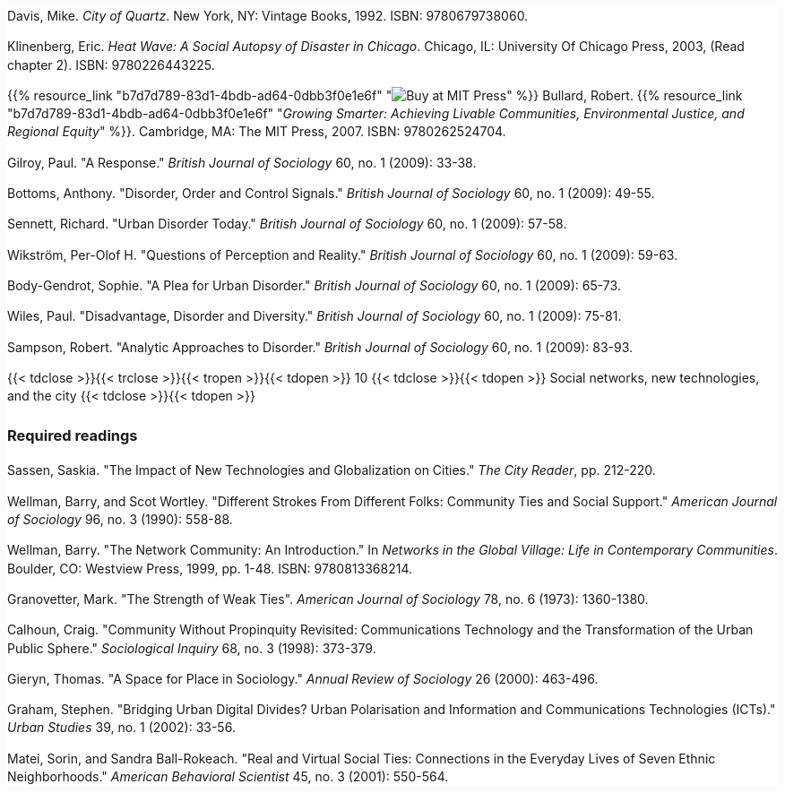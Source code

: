 Davis, Mike. *City of Quartz*. New York, NY: Vintage Books, 1992. ISBN: 9780679738060.

Klinenberg, Eric. *Heat Wave: A Social Autopsy of Disaster in Chicago*. Chicago, IL: University Of Chicago Press, 2003, (Read chapter 2). ISBN: 9780226443225.

{{% resource_link "b7d7d789-83d1-4bdb-ad64-0dbb3f0e1e6f" "![Buy at MIT Press](/images/mp_logo.gif)" %}} Bullard, Robert. {{% resource_link "b7d7d789-83d1-4bdb-ad64-0dbb3f0e1e6f" "*Growing Smarter: Achieving Livable Communities, Environmental Justice, and Regional Equity*" %}}. Cambridge, MA: The MIT Press, 2007. ISBN: 9780262524704.

Gilroy, Paul. "A Response." *British Journal of Sociology* 60, no. 1 (2009): 33-38.

Bottoms, Anthony. "Disorder, Order and Control Signals." *British Journal of Sociology* 60, no. 1 (2009): 49-55.

Sennett, Richard. "Urban Disorder Today." *British Journal of Sociology* 60, no. 1 (2009): 57-58.

Wikström, Per-Olof H. "Questions of Perception and Reality." *British Journal of Sociology* 60, no. 1 (2009): 59-63.

Body-Gendrot, Sophie. "A Plea for Urban Disorder." *British Journal of Sociology* 60, no. 1 (2009): 65-73.

Wiles, Paul. "Disadvantage, Disorder and Diversity." *British Journal of Sociology* 60, no. 1 (2009): 75-81.

Sampson, Robert. "Analytic Approaches to Disorder." *British Journal of Sociology* 60, no. 1 (2009): 83-93.

{{< tdclose >}}{{< trclose >}}{{< tropen >}}{{< tdopen >}}
10
{{< tdclose >}}{{< tdopen >}}
Social networks, new technologies, and the city
{{< tdclose >}}{{< tdopen >}}

### Required readings

Sassen, Saskia. "The Impact of New Technologies and Globalization on Cities." *The City Reader*, pp. 212-220.

Wellman, Barry, and Scot Wortley. "Different Strokes From Different Folks: Community Ties and Social Support." *American Journal of Sociology* 96, no. 3 (1990): 558-88.

Wellman, Barry. "The Network Community: An Introduction." In *Networks in the Global Village: Life in Contemporary Communities*. Boulder, CO: Westview Press, 1999, pp. 1-48. ISBN: 9780813368214.

Granovetter, Mark. "The Strength of Weak Ties". *American Journal of Sociology* 78, no. 6 (1973): 1360-1380.

Calhoun, Craig. "Community Without Propinquity Revisited: Communications Technology and the Transformation of the Urban Public Sphere." *Sociological Inquiry* 68, no. 3 (1998): 373-379.

Gieryn, Thomas. "A Space for Place in Sociology." *Annual Review of Sociology* 26 (2000): 463-496.

Graham, Stephen. "Bridging Urban Digital Divides? Urban Polarisation and Information and Communications Technologies (ICTs)." *Urban Studies* 39, no. 1 (2002): 33-56.

Matei, Sorin, and Sandra Ball-Rokeach. "Real and Virtual Social Ties: Connections in the Everyday Lives of Seven Ethnic Neighborhoods." *American Behavioral Scientist* 45, no. 3 (2001): 550-564.
